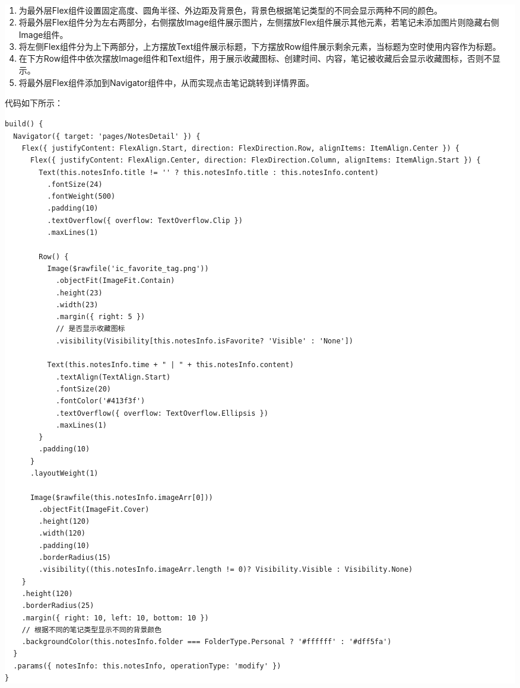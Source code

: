 1.  为最外层Flex组件设置固定高度、圆角半径、外边距及背景色，背景色根据笔记类型的不同会显示两种不同的颜色。
2.  将最外层Flex组件分为左右两部分，右侧摆放Image组件展示图片，左侧摆放Flex组件展示其他元素，若笔记未添加图片则隐藏右侧Image组件。
3.  将左侧Flex组件分为上下两部分，上方摆放Text组件展示标题，下方摆放Row组件展示剩余元素，当标题为空时使用内容作为标题。
4.  在下方Row组件中依次摆放Image组件和Text组件，用于展示收藏图标、创建时间、内容，笔记被收藏后会显示收藏图标，否则不显示。
5.  将最外层Flex组件添加到Navigator组件中，从而实现点击笔记跳转到详情界面。

代码如下所示：

```
build() {
  Navigator({ target: 'pages/NotesDetail' }) {
    Flex({ justifyContent: FlexAlign.Start, direction: FlexDirection.Row, alignItems: ItemAlign.Center }) {
      Flex({ justifyContent: FlexAlign.Center, direction: FlexDirection.Column, alignItems: ItemAlign.Start }) {
        Text(this.notesInfo.title != '' ? this.notesInfo.title : this.notesInfo.content)
          .fontSize(24)
          .fontWeight(500)
          .padding(10)
          .textOverflow({ overflow: TextOverflow.Clip })
          .maxLines(1)

        Row() {
          Image($rawfile('ic_favorite_tag.png'))
            .objectFit(ImageFit.Contain)
            .height(23)
            .width(23)
            .margin({ right: 5 })
            // 是否显示收藏图标
            .visibility(Visibility[this.notesInfo.isFavorite? 'Visible' : 'None'])

          Text(this.notesInfo.time + " | " + this.notesInfo.content)
            .textAlign(TextAlign.Start)
            .fontSize(20)
            .fontColor('#413f3f')
            .textOverflow({ overflow: TextOverflow.Ellipsis })
            .maxLines(1)
        }
        .padding(10)
      }
      .layoutWeight(1)

      Image($rawfile(this.notesInfo.imageArr[0]))
        .objectFit(ImageFit.Cover)
        .height(120)
        .width(120)
        .padding(10)
        .borderRadius(15)
        .visibility((this.notesInfo.imageArr.length != 0)? Visibility.Visible : Visibility.None)
    }
    .height(120)
    .borderRadius(25)
    .margin({ right: 10, left: 10, bottom: 10 })
    // 根据不同的笔记类型显示不同的背景颜色
    .backgroundColor(this.notesInfo.folder === FolderType.Personal ? '#ffffff' : '#dff5fa')
  }
  .params({ notesInfo: this.notesInfo, operationType: 'modify' })
}
```
